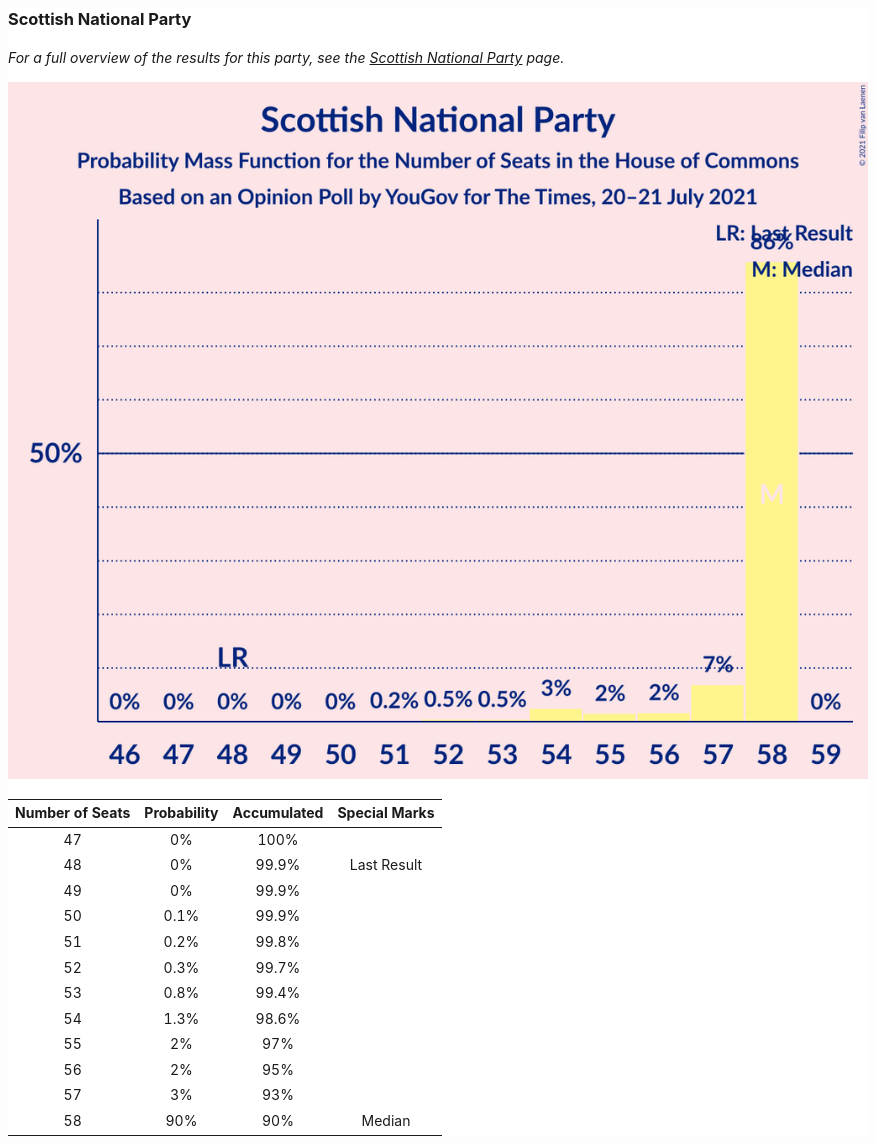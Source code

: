 ### Scottish National Party

*For a full overview of the results for this party, see the [Scottish National Party](party-scottishnationalparty.html) page.*

![Graph with seats probability mass function not yet produced](2021-07-21-YouGov-seats-pmf-scottishnationalparty.png "Seats Probability Mass Function")

| Number of Seats | Probability | Accumulated | Special Marks |
|:---------------:|:-----------:|:-----------:|:-------------:|
| 47 | 0% | 100% |  |
| 48 | 0% | 99.9% | Last Result |
| 49 | 0% | 99.9% |  |
| 50 | 0.1% | 99.9% |  |
| 51 | 0.2% | 99.8% |  |
| 52 | 0.3% | 99.7% |  |
| 53 | 0.8% | 99.4% |  |
| 54 | 1.3% | 98.6% |  |
| 55 | 2% | 97% |  |
| 56 | 2% | 95% |  |
| 57 | 3% | 93% |  |
| 58 | 90% | 90% | Median |